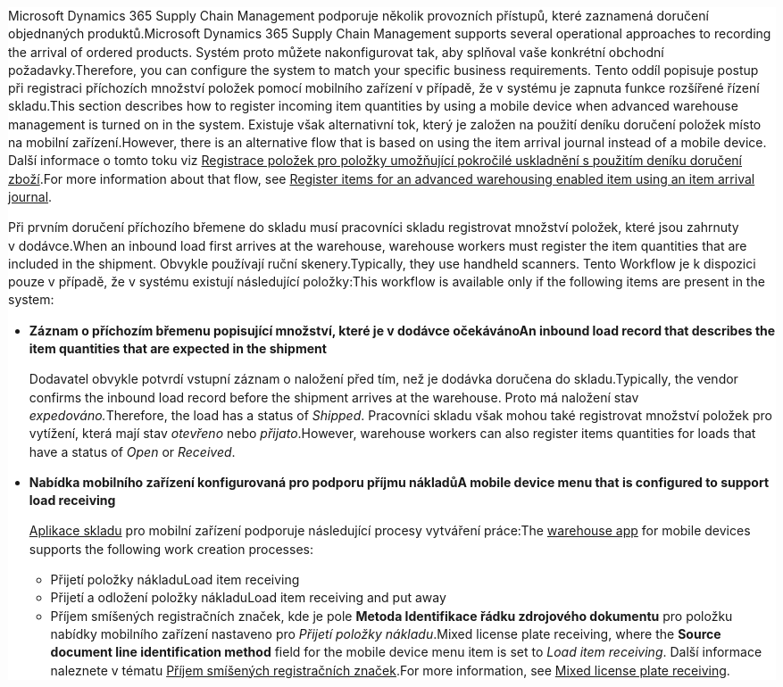 <span data-ttu-id="75452-134">Microsoft Dynamics 365 Supply Chain Management podporuje několik provozních přístupů, které zaznamená doručení objednaných produktů.</span><span class="sxs-lookup"><span data-stu-id="75452-134">Microsoft Dynamics 365 Supply Chain Management supports several operational approaches to recording the arrival of ordered products.</span></span> <span data-ttu-id="75452-135">Systém proto můžete nakonfigurovat tak, aby splňoval vaše konkrétní obchodní požadavky.</span><span class="sxs-lookup"><span data-stu-id="75452-135">Therefore, you can configure the system to match your specific business requirements.</span></span> <span data-ttu-id="75452-136">Tento oddíl popisuje postup při registraci příchozích množství položek pomocí mobilního zařízení v případě, že v systému je zapnuta funkce rozšířené řízení skladu.</span><span class="sxs-lookup"><span data-stu-id="75452-136">This section describes how to register incoming item quantities by using a mobile device when advanced warehouse management is turned on in the system.</span></span> <span data-ttu-id="75452-137">Existuje však alternativní tok, který je založen na použití deníku doručení položek místo na mobilní zařízení.</span><span class="sxs-lookup"><span data-stu-id="75452-137">However, there is an alternative flow that is based on using the item arrival journal instead of a mobile device.</span></span> <span data-ttu-id="75452-138">Další informace o tomto toku viz [Registrace položek pro položky umožňující pokročilé uskladnění s použitím deníku doručení zboží](tasks/register-items-advanced-warehousing.md).</span><span class="sxs-lookup"><span data-stu-id="75452-138">For more information about that flow, see [Register items for an advanced warehousing enabled item using an item arrival journal](tasks/register-items-advanced-warehousing.md).</span></span>

<span data-ttu-id="75452-139">Při prvním doručení příchozího břemene do skladu musí pracovníci skladu registrovat množství položek, které jsou zahrnuty v dodávce.</span><span class="sxs-lookup"><span data-stu-id="75452-139">When an inbound load first arrives at the warehouse, warehouse workers must register the item quantities that are included in the shipment.</span></span> <span data-ttu-id="75452-140">Obvykle používají ruční skenery.</span><span class="sxs-lookup"><span data-stu-id="75452-140">Typically, they use handheld scanners.</span></span> <span data-ttu-id="75452-141">Tento Workflow je k dispozici pouze v případě, že v systému existují následující položky:</span><span class="sxs-lookup"><span data-stu-id="75452-141">This workflow is available only if the following items are present in the system:</span></span>

- <span data-ttu-id="75452-142">**Záznam o příchozím břemenu popisující množství, které je v dodávce očekáváno**</span><span class="sxs-lookup"><span data-stu-id="75452-142">**An inbound load record that describes the item quantities that are expected in the shipment**</span></span>

    <span data-ttu-id="75452-143">Dodavatel obvykle potvrdí vstupní záznam o naložení před tím, než je dodávka doručena do skladu.</span><span class="sxs-lookup"><span data-stu-id="75452-143">Typically, the vendor confirms the inbound load record before the shipment arrives at the warehouse.</span></span> <span data-ttu-id="75452-144">Proto má naložení stav _expedováno._</span><span class="sxs-lookup"><span data-stu-id="75452-144">Therefore, the load has a status of _Shipped_.</span></span> <span data-ttu-id="75452-145">Pracovníci skladu však mohou také registrovat množství položek pro vytížení, která mají stav _otevřeno_ nebo _přijato_.</span><span class="sxs-lookup"><span data-stu-id="75452-145">However, warehouse workers can also register items quantities for loads that have a status of _Open_ or _Received_.</span></span>

- <span data-ttu-id="75452-146">**Nabídka mobilního zařízení konfigurovaná pro podporu příjmu nákladů**</span><span class="sxs-lookup"><span data-stu-id="75452-146">**A mobile device menu that is configured to support load receiving**</span></span>

    <span data-ttu-id="75452-147">[Aplikace skladu](install-configure-warehousing-app.md) pro mobilní zařízení podporuje následující procesy vytváření práce:</span><span class="sxs-lookup"><span data-stu-id="75452-147">The [warehouse app](install-configure-warehousing-app.md) for mobile devices supports the following work creation processes:</span></span>

    - <span data-ttu-id="75452-148">Přijetí položky nákladu</span><span class="sxs-lookup"><span data-stu-id="75452-148">Load item receiving</span></span>
    - <span data-ttu-id="75452-149">Přijetí a odložení položky nákladu</span><span class="sxs-lookup"><span data-stu-id="75452-149">Load item receiving and put away</span></span>
    - <span data-ttu-id="75452-150">Příjem smíšených registračních značek, kde je pole **Metoda Identifikace řádku zdrojového dokumentu** pro položku nabídky mobilního zařízení nastaveno pro _Přijetí položky nákladu_.</span><span class="sxs-lookup"><span data-stu-id="75452-150">Mixed license plate receiving, where the **Source document line identification method** field for the mobile device menu item is set to _Load item receiving_.</span></span> <span data-ttu-id="75452-151">Další informace naleznete v tématu [Příjem smíšených registračních značek](mixed-license-plate-receiving.md).</span><span class="sxs-lookup"><span data-stu-id="75452-151">For more information, see [Mixed license plate receiving](mixed-license-plate-receiving.md).</span></span>